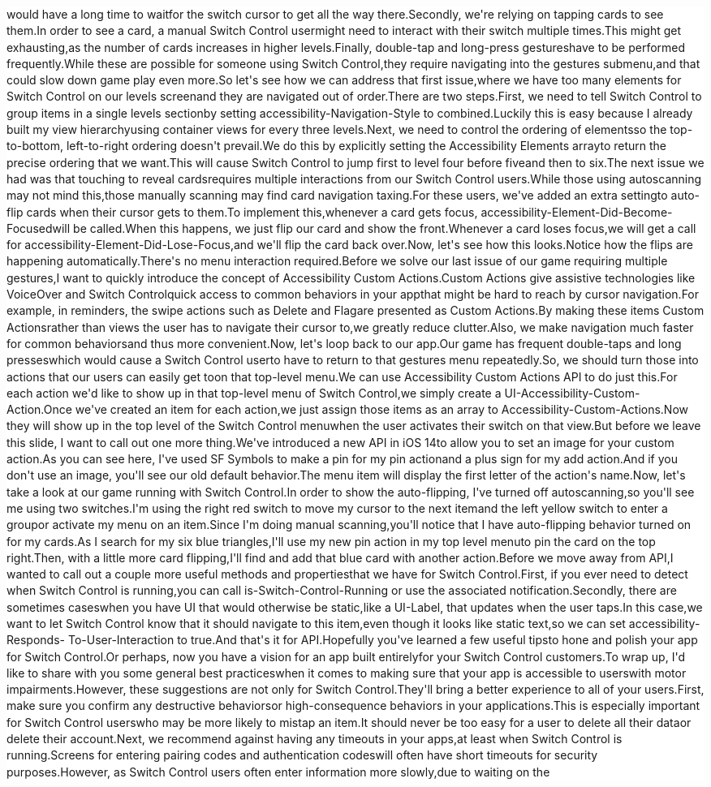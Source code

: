 would have a long time to waitfor the switch cursor to get all the way there.Secondly, we're relying on tapping cards to see them.In order to see a card, a manual Switch Control usermight need to interact with their switch multiple times.This might get exhausting,as the number of cards increases in higher levels.Finally, double-tap and long-press gestureshave to be performed frequently.While these are possible for someone using Switch Control,they require navigating into the gestures submenu,and that could slow down game play even more.So let's see how we can address that first issue,where we have too many elements for Switch Control on our levels screenand they are navigated out of order.There are two steps.First, we need to tell Switch Control to group items in a single levels sectionby setting accessibility-Navigation-Style to combined.Luckily this is easy because I already built my view hierarchyusing container views for every three levels.Next, we need to control the ordering of elementsso the top-to-bottom, left-to-right ordering doesn't prevail.We do this by explicitly setting the Accessibility Elements arrayto return the precise ordering that we want.This will cause Switch Control to jump first to level four before fiveand then to six.The next issue we had was that touching to reveal cardsrequires multiple interactions from our Switch Control users.While those using autoscanning may not mind this,those manually scanning may find card navigation taxing.For these users, we've added an extra settingto auto-flip cards when their cursor gets to them.To implement this,whenever a card gets focus, accessibility-Element-Did-Become-Focusedwill be called.When this happens, we just flip our card and show the front.Whenever a card loses focus,we will get a call for accessibility-Element-Did-Lose-Focus,and we'll flip the card back over.Now, let's see how this looks.Notice how the flips are happening automatically.There's no menu interaction required.Before we solve our last issue of our game requiring multiple gestures,I want to quickly introduce the concept of Accessibility Custom Actions.Custom Actions give assistive technologies like VoiceOver and Switch Controlquick access to common behaviors in your appthat might be hard to reach by cursor navigation.For example, in reminders, the swipe actions such as Delete and Flagare presented as Custom Actions.By making these items Custom Actionsrather than views the user has to navigate their cursor to,we greatly reduce clutter.Also, we make navigation much faster for common behaviorsand thus more convenient.Now, let's loop back to our app.Our game has frequent double-taps and long presseswhich would cause a Switch Control userto have to return to that gestures menu repeatedly.So, we should turn those into actions that our users can easily get toon that top-level menu.We can use Accessibility Custom Actions API to do just this.For each action we'd like to show up in that top-level menu of Switch Control,we simply create a UI-Accessibility-Custom-Action.Once we've created an item for each action,we just assign those items as an array to Accessibility-Custom-Actions.Now they will show up in the top level of the Switch Control menuwhen the user activates their switch on that view.But before we leave this slide, I want to call out one more thing.We've introduced a new API in iOS 14to allow you to set an image for your custom action.As you can see here, I've used SF Symbols to make a pin for my pin actionand a plus sign for my add action.And if you don't use an image, you'll see our old default behavior.The menu item will display the first letter of the action's name.Now, let's take a look at our game running with Switch Control.In order to show the auto-flipping, I've turned off autoscanning,so you'll see me using two switches.I'm using the right red switch to move my cursor to the next itemand the left yellow switch to enter a groupor activate my menu on an item.Since I'm doing manual scanning,you'll notice that I have auto-flipping behavior turned on for my cards.As I search for my six blue triangles,I'll use my new pin action in my top level menuto pin the card on the top right.Then, with a little more card flipping,I'll find and add that blue card with another action.Before we move away from API,I wanted to call out a couple more useful methods and propertiesthat we have for Switch Control.First, if you ever need to detect when Switch Control is running,you can call is-Switch-Control-Running or use the associated notification.Secondly, there are sometimes caseswhen you have UI that would otherwise be static,like a UI-Label, that updates when the user taps.In this case,we want to let Switch Control know that it should navigate to this item,even though it looks like static text,so we can set accessibility-Responds- To-User-Interaction to true.And that's it for API.Hopefully you've learned a few useful tipsto hone and polish your app for Switch Control.Or perhaps, now you have a vision for an app built entirelyfor your Switch Control customers.To wrap up, I'd like to share with you some general best practiceswhen it comes to making sure that your app is accessible to userswith motor impairments.However, these suggestions are not only for Switch Control.They'll bring a better experience to all of your users.First, make sure you confirm any destructive behaviorsor high-consequence behaviors in your applications.This is especially important for Switch Control userswho may be more likely to mistap an item.It should never be too easy for a user to delete all their dataor delete their account.Next, we recommend against having any timeouts in your apps,at least when Switch Control is running.Screens for entering pairing codes and authentication codeswill often have short timeouts for security purposes.However, as Switch Control users often enter information more slowly,due to waiting on the